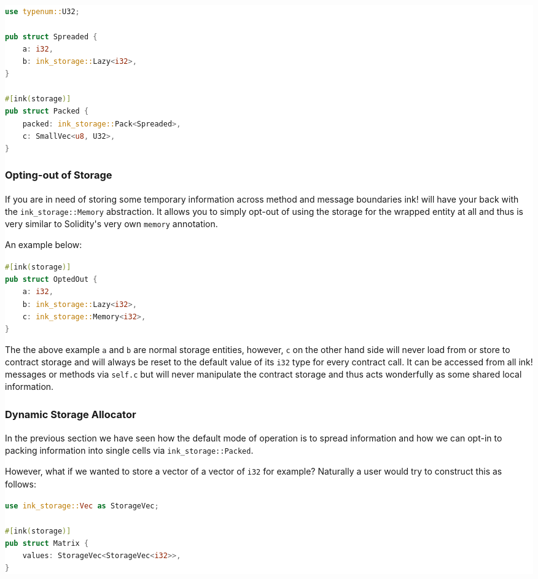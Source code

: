 ```rust
use typenum::U32;

pub struct Spreaded {
    a: i32,
    b: ink_storage::Lazy<i32>,
}

#[ink(storage)]
pub struct Packed {
    packed: ink_storage::Pack<Spreaded>,
    c: SmallVec<u8, U32>,
}
```

### Opting-out of Storage

If you are in need of storing some temporary information across method and message boundaries ink! will have your back with the `ink_storage::Memory` abstraction. It allows you to simply opt-out of using the storage for the wrapped entity at all and thus is very similar to Solidity's very own `memory` annotation.

An example below:

```rust
#[ink(storage)]
pub struct OptedOut {
    a: i32,
    b: ink_storage::Lazy<i32>,
    c: ink_storage::Memory<i32>,
}
```

The the above example `a` and `b` are normal storage entities, however, `c` on the other hand side will never load from or store to contract storage and will always be reset to the default value of its `i32` type for every contract call.
It can be accessed from all ink! messages or methods via `self.c` but will never manipulate the contract storage and thus acts wonderfully as some shared local information.

### Dynamic Storage Allocator

In the previous section we have seen how the default mode of operation is to spread information and how we can opt-in to packing information into single cells via `ink_storage::Packed`.

However, what if we wanted to store a vector of a vector of `i32` for example?
Naturally a user would try to construct this as follows:

```rust
use ink_storage::Vec as StorageVec;

#[ink(storage)]
pub struct Matrix {
    values: StorageVec<StorageVec<i32>>,
}
```
